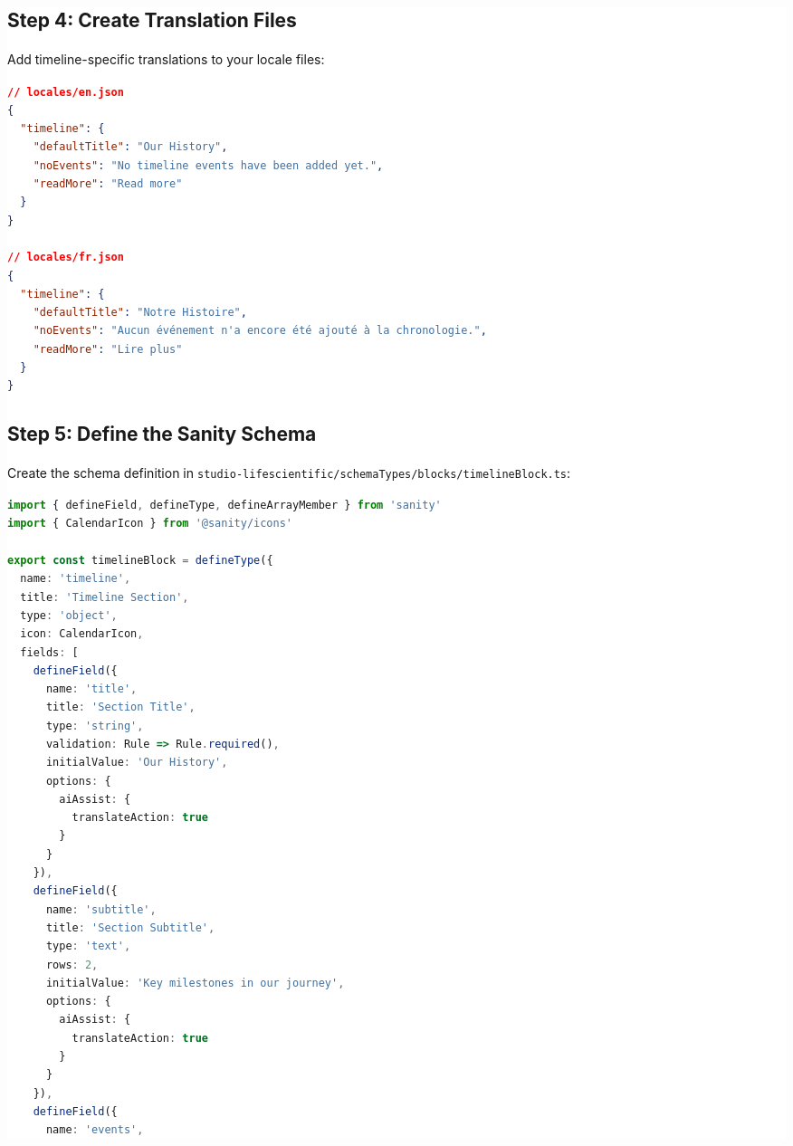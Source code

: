 ## Step 4: Create Translation Files

Add timeline-specific translations to your locale files:

```json
// locales/en.json
{
  "timeline": {
    "defaultTitle": "Our History",
    "noEvents": "No timeline events have been added yet.",
    "readMore": "Read more"
  }
}

// locales/fr.json
{
  "timeline": {
    "defaultTitle": "Notre Histoire",
    "noEvents": "Aucun événement n'a encore été ajouté à la chronologie.",
    "readMore": "Lire plus"
  }
}
```

## Step 5: Define the Sanity Schema

Create the schema definition in `studio-lifescientific/schemaTypes/blocks/timelineBlock.ts`:

```typescript
import { defineField, defineType, defineArrayMember } from 'sanity'
import { CalendarIcon } from '@sanity/icons'

export const timelineBlock = defineType({
  name: 'timeline',
  title: 'Timeline Section',
  type: 'object',
  icon: CalendarIcon,
  fields: [
    defineField({
      name: 'title',
      title: 'Section Title',
      type: 'string',
      validation: Rule => Rule.required(),
      initialValue: 'Our History',
      options: {
        aiAssist: {
          translateAction: true
        }
      }
    }),
    defineField({
      name: 'subtitle',
      title: 'Section Subtitle',
      type: 'text',
      rows: 2,
      initialValue: 'Key milestones in our journey',
      options: {
        aiAssist: {
          translateAction: true
        }
      }
    }),
    defineField({
      name: 'events',
```